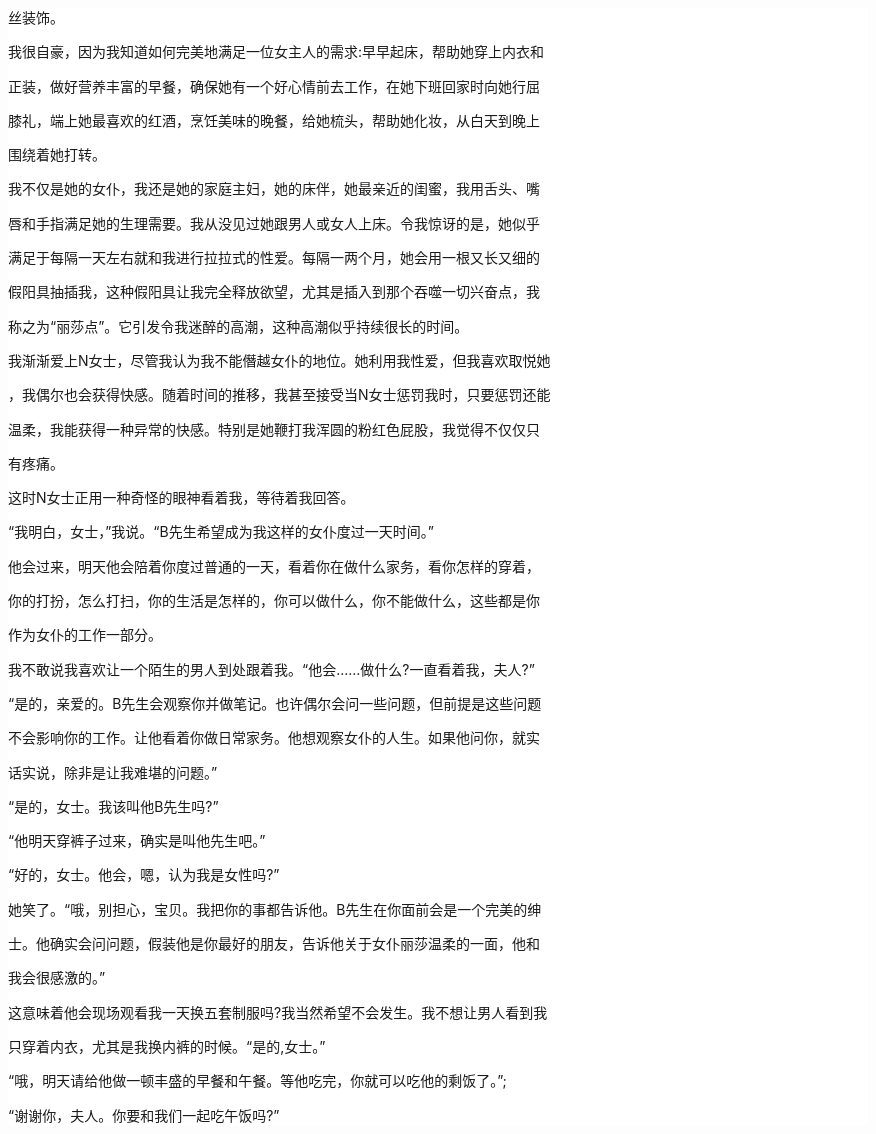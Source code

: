 丝装饰。

我很自豪，因为我知道如何完美地满足一位女主人的需求:早早起床，帮助她穿上内衣和

正装，做好营养丰富的早餐，确保她有一个好心情前去工作，在她下班回家时向她行屈

膝礼，端上她最喜欢的红酒，烹饪美味的晚餐，给她梳头，帮助她化妆，从白天到晚上

围绕着她打转。

我不仅是她的女仆，我还是她的家庭主妇，她的床伴，她最亲近的闺蜜，我用舌头、嘴

唇和手指满足她的生理需要。我从没见过她跟男人或女人上床。令我惊讶的是，她似乎

满足于每隔一天左右就和我进行拉拉式的性爱。每隔一两个月，她会用一根又长又细的

假阳具抽插我，这种假阳具让我完全释放欲望，尤其是插入到那个吞噬一切兴奋点，我

称之为“丽莎点”。它引发令我迷醉的高潮，这种高潮似乎持续很长的时间。

我渐渐爱上N女士，尽管我认为我不能僭越女仆的地位。她利用我性爱，但我喜欢取悦她

，我偶尔也会获得快感。随着时间的推移，我甚至接受当N女士惩罚我时，只要惩罚还能

温柔，我能获得一种异常的快感。特别是她鞭打我浑圆的粉红色屁股，我觉得不仅仅只

有疼痛。

这时N女士正用一种奇怪的眼神看着我，等待着我回答。

“我明白，女士，”我说。“B先生希望成为我这样的女仆度过一天时间。”

他会过来，明天他会陪着你度过普通的一天，看着你在做什么家务，看你怎样的穿着，

你的打扮，怎么打扫，你的生活是怎样的，你可以做什么，你不能做什么，这些都是你

作为女仆的工作一部分。

我不敢说我喜欢让一个陌生的男人到处跟着我。“他会……做什么?一直看着我，夫人?”

“是的，亲爱的。B先生会观察你并做笔记。也许偶尔会问一些问题，但前提是这些问题

不会影响你的工作。让他看着你做日常家务。他想观察女仆的人生。如果他问你，就实

话实说，除非是让我难堪的问题。”

“是的，女士。我该叫他B先生吗?”

“他明天穿裤子过来，确实是叫他先生吧。”

“好的，女士。他会，嗯，认为我是女性吗?”

她笑了。“哦，别担心，宝贝。我把你的事都告诉他。B先生在你面前会是一个完美的绅

士。他确实会问问题，假装他是你最好的朋友，告诉他关于女仆丽莎温柔的一面，他和

我会很感激的。”

这意味着他会现场观看我一天换五套制服吗?我当然希望不会发生。我不想让男人看到我

只穿着内衣，尤其是我换内裤的时候。“是的,女士。”

“哦，明天请给他做一顿丰盛的早餐和午餐。等他吃完，你就可以吃他的剩饭了。”;

“谢谢你，夫人。你要和我们一起吃午饭吗?”
